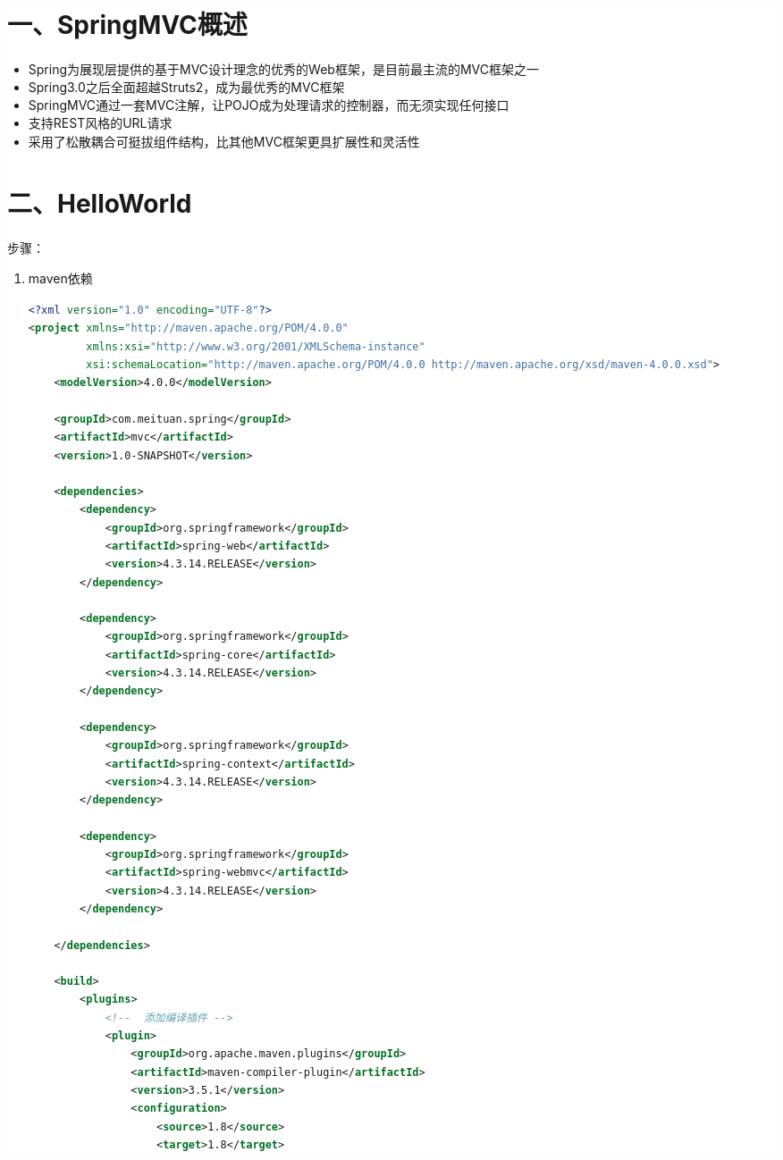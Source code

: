 # 一、SpringMVC概述

- Spring为展现层提供的基于MVC设计理念的优秀的Web框架，是目前最主流的MVC框架之一
- Spring3.0之后全面超越Struts2，成为最优秀的MVC框架
- SpringMVC通过一套MVC注解，让POJO成为处理请求的控制器，而无须实现任何接口
- 支持REST风格的URL请求
- 采用了松散耦合可挺拔组件结构，比其他MVC框架更具扩展性和灵活性

# 二、HelloWorld

步骤：

1. maven依赖

   ```xml
   <?xml version="1.0" encoding="UTF-8"?>
   <project xmlns="http://maven.apache.org/POM/4.0.0"
            xmlns:xsi="http://www.w3.org/2001/XMLSchema-instance"
            xsi:schemaLocation="http://maven.apache.org/POM/4.0.0 http://maven.apache.org/xsd/maven-4.0.0.xsd">
       <modelVersion>4.0.0</modelVersion>
   
       <groupId>com.meituan.spring</groupId>
       <artifactId>mvc</artifactId>
       <version>1.0-SNAPSHOT</version>
   
       <dependencies>
           <dependency>
               <groupId>org.springframework</groupId>
               <artifactId>spring-web</artifactId>
               <version>4.3.14.RELEASE</version>
           </dependency>
   
           <dependency>
               <groupId>org.springframework</groupId>
               <artifactId>spring-core</artifactId>
               <version>4.3.14.RELEASE</version>
           </dependency>
   
           <dependency>
               <groupId>org.springframework</groupId>
               <artifactId>spring-context</artifactId>
               <version>4.3.14.RELEASE</version>
           </dependency>
   
           <dependency>
               <groupId>org.springframework</groupId>
               <artifactId>spring-webmvc</artifactId>
               <version>4.3.14.RELEASE</version>
           </dependency>
   
       </dependencies>
   
       <build>
           <plugins>
               <!--  添加编译插件 -->
               <plugin>
                   <groupId>org.apache.maven.plugins</groupId>
                   <artifactId>maven-compiler-plugin</artifactId>
                   <version>3.5.1</version>
                   <configuration>
                       <source>1.8</source>
                       <target>1.8</target>
   ```